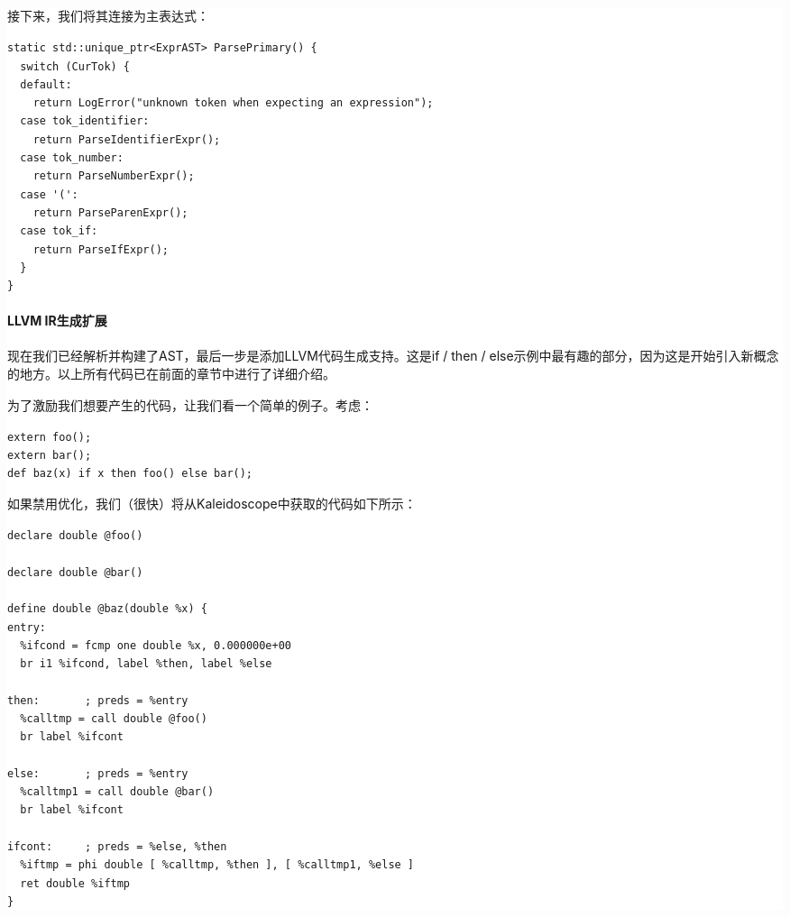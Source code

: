 接下来，我们将其连接为主表达式：

```
static std::unique_ptr<ExprAST> ParsePrimary() {
  switch (CurTok) {
  default:
    return LogError("unknown token when expecting an expression");
  case tok_identifier:
    return ParseIdentifierExpr();
  case tok_number:
    return ParseNumberExpr();
  case '(':
    return ParseParenExpr();
  case tok_if:
    return ParseIfExpr();
  }
}
```

#### LLVM IR生成扩展

现在我们已经解析并构建了AST，最后一步是添加LLVM代码生成支持。这是if / then / else示例中最有趣的部分，因为这是开始引入新概念的地方。以上所有代码已在前面的章节中进行了详细介绍。

为了激励我们想要产生的代码，让我们看一个简单的例子。考虑：

```
extern foo();
extern bar();
def baz(x) if x then foo() else bar();
```

如果禁用优化，我们（很快）将从Kaleidoscope中获取的代码如下所示：

```
declare double @foo()

declare double @bar()

define double @baz(double %x) {
entry:
  %ifcond = fcmp one double %x, 0.000000e+00
  br i1 %ifcond, label %then, label %else

then:       ; preds = %entry
  %calltmp = call double @foo()
  br label %ifcont

else:       ; preds = %entry
  %calltmp1 = call double @bar()
  br label %ifcont

ifcont:     ; preds = %else, %then
  %iftmp = phi double [ %calltmp, %then ], [ %calltmp1, %else ]
  ret double %iftmp
}
```

